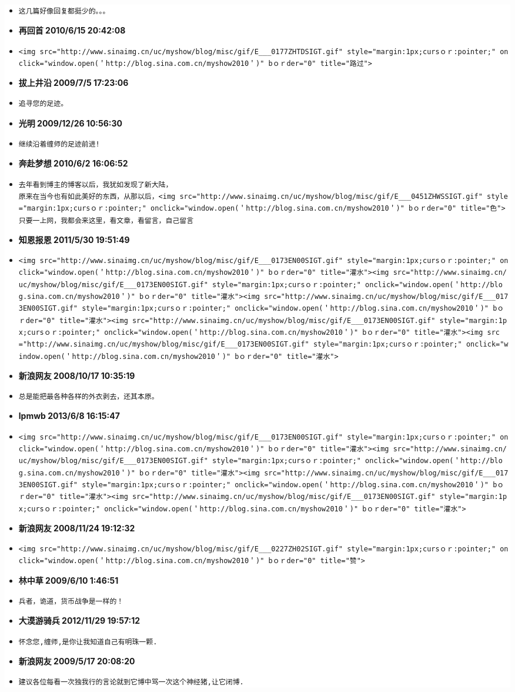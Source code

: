 - ```
  这几篇好像回复都挺少的。。。
  ```
- **再回首 2010/6/15 20:42:08**
- ```
  <img src="http://www.sinaimg.cn/uc/myshow/blog/misc/gif/E___0177ZHTDSIGT.gif" style="margin:1px;cursｏｒ:pointer;" onclick="window.open(＇http://blog.sina.com.cn/myshow2010＇)" bｏｒder="0" title="路过">
  ```
- **拔上井沿 2009/7/5 17:23:06**
- ```
  追寻您的足迹。
  ```
- **光明 2009/12/26 10:56:30**
- ```
  继续沿着缠师的足迹前进!
  ```
- **奔赴梦想 2010/6/2 16:06:52**
- ```
  去年看到博主的博客以后，我犹如发现了新大陆，
  原来在当今也有如此美好的东西，从那以后，<img src="http://www.sinaimg.cn/uc/myshow/blog/misc/gif/E___0451ZHWSSIGT.gif" style="margin:1px;cursｏｒ:pointer;" onclick="window.open(＇http://blog.sina.com.cn/myshow2010＇)" bｏｒder="0" title="色">
  只要一上网，我都会来这里，看文章，看留言，自己留言
  ```
- **知恩报恩 2011/5/30 19:51:49**
- ```
  <img src="http://www.sinaimg.cn/uc/myshow/blog/misc/gif/E___0173EN00SIGT.gif" style="margin:1px;cursｏｒ:pointer;" onclick="window.open(＇http://blog.sina.com.cn/myshow2010＇)" bｏｒder="0" title="灌水"><img src="http://www.sinaimg.cn/uc/myshow/blog/misc/gif/E___0173EN00SIGT.gif" style="margin:1px;cursｏｒ:pointer;" onclick="window.open(＇http://blog.sina.com.cn/myshow2010＇)" bｏｒder="0" title="灌水"><img src="http://www.sinaimg.cn/uc/myshow/blog/misc/gif/E___0173EN00SIGT.gif" style="margin:1px;cursｏｒ:pointer;" onclick="window.open(＇http://blog.sina.com.cn/myshow2010＇)" bｏｒder="0" title="灌水"><img src="http://www.sinaimg.cn/uc/myshow/blog/misc/gif/E___0173EN00SIGT.gif" style="margin:1px;cursｏｒ:pointer;" onclick="window.open(＇http://blog.sina.com.cn/myshow2010＇)" bｏｒder="0" title="灌水"><img src="http://www.sinaimg.cn/uc/myshow/blog/misc/gif/E___0173EN00SIGT.gif" style="margin:1px;cursｏｒ:pointer;" onclick="window.open(＇http://blog.sina.com.cn/myshow2010＇)" bｏｒder="0" title="灌水">
  ```
- **新浪网友 2008/10/17 10:35:19**
- ```
  总是能把最各种各样的外衣剥去，还其本原。
  ```
- **lpmwb 2013/6/8 16:15:47**
- ```
  <img src="http://www.sinaimg.cn/uc/myshow/blog/misc/gif/E___0173EN00SIGT.gif" style="margin:1px;cursｏｒ:pointer;" onclick="window.open(＇http://blog.sina.com.cn/myshow2010＇)" bｏｒder="0" title="灌水"><img src="http://www.sinaimg.cn/uc/myshow/blog/misc/gif/E___0173EN00SIGT.gif" style="margin:1px;cursｏｒ:pointer;" onclick="window.open(＇http://blog.sina.com.cn/myshow2010＇)" bｏｒder="0" title="灌水"><img src="http://www.sinaimg.cn/uc/myshow/blog/misc/gif/E___0173EN00SIGT.gif" style="margin:1px;cursｏｒ:pointer;" onclick="window.open(＇http://blog.sina.com.cn/myshow2010＇)" bｏｒder="0" title="灌水"><img src="http://www.sinaimg.cn/uc/myshow/blog/misc/gif/E___0173EN00SIGT.gif" style="margin:1px;cursｏｒ:pointer;" onclick="window.open(＇http://blog.sina.com.cn/myshow2010＇)" bｏｒder="0" title="灌水">
  ```
- **新浪网友 2008/11/24 19:12:32**
- ```
  <img src="http://www.sinaimg.cn/uc/myshow/blog/misc/gif/E___0227ZH02SIGT.gif" style="margin:1px;cursｏｒ:pointer;" onclick="window.open(＇http://blog.sina.com.cn/myshow2010＇)" bｏｒder="0" title="赞">
  ```
- **林中草 2009/6/10 1:46:51**
- ```
  兵者，诡道，货币战争是一样的！
  ```
- **大漠游骑兵 2012/11/29 19:57:12**
- ```
  怀念您,缠师,是你让我知道自己有明珠一颗.
  ```
- **新浪网友 2009/5/17 20:08:20**
- ```
  建议各位每看一次独我行的言论就到它博中骂一次这个神经猪,让它闭博.
  ```